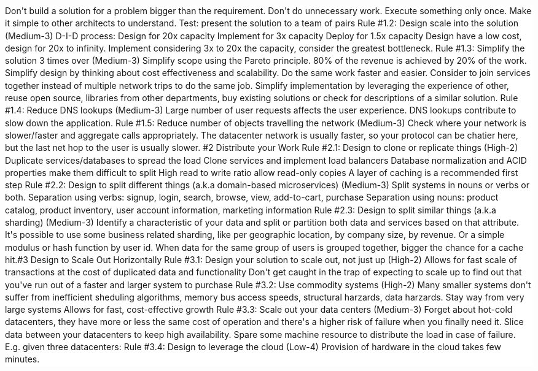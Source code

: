 Don't build a solution for a problem bigger than the requirement.
Don't do unnecessary work. Execute something only once.
Make it simple to other architects to understand.
Test: present the solution to a team of pairs
Rule #1.2: Design scale into the solution (Medium-3)
D-I-D process:
Design for 20x capacity
Implement for 3x capacity
Deploy for 1.5x capacity
Design have a low cost, design for 20x to infinity.
Implement considering 3x to 20x the capacity, consider the greatest bottleneck.
Rule #1.3: Simplify the solution 3 times over (Medium-3)
Simplify scope using the Pareto principle. 80% of the revenue is achieved by 20% of the work.
Simplify design by thinking about cost effectiveness and scalability.
Do the same work faster and easier. Consider to join services together instead of multiple network trips to do the same job.
Simplify implementation by leveraging the experience of other, reuse open source, libraries from other departments, buy existing
solutions or check for descriptions of a similar solution.
Rule #1.4: Reduce DNS lookups (Medium-3)
Large number of user requests affects the user experience. DNS lookups contribute to slow down the application.
Rule #1.5: Reduce number of objects travelling the network (Medium-3)
Check where your network is slower/faster and aggregate calls appropriately. The datacenter network is usually faster, so your protocol can be
chatier here, but the last net hop to the user is usually slower.
#2 Distribute your Work
Rule #2.1: Design to clone or replicate things (High-2)
Duplicate services/databases to spread the load
Clone services and implement load balancers
Database normalization and ACID properties make them difficult to split
High read to write ratio allow read-only copies
A layer of caching is a recommended first step
Rule #2.2: Design to split different things (a.k.a domain-based microservices) (Medium-3)
Split systems in nouns or verbs or both.
Separation using verbs: signup, login, search, browse, view, add-to-cart, purchase
Separation using nouns: product catalog, product inventory, user account information, marketing information
Rule #2.3: Design to split similar things (a.k.a sharding) (Medium-3)
Identify a characteristic of your data and split or partition both data and services based on that attribute.
It's possible to use some business related sharding, like per geographic location, by company size, by revenue. Or a simple modulus or
hash function by user id.
When data for the same group of users is grouped together, bigger the chance for a cache hit.#3 Design to Scale Out Horizontally
Rule #3.1: Design your solution to scale out, not just up (High-2)
Allows for fast scale of transactions at the cost of duplicated data and functionality
Don't get caught in the trap of expecting to scale up to find out that you've run out of a faster and larger system to purchase
Rule #3.2: Use commodity systems (High-2)
Many smaller systems don't suffer from inefficient sheduling algorithms, memory bus access speeds, structural harzards, data harzards.
Stay way from very large systems
Allows for fast, cost-effective growth
Rule #3.3: Scale out your data centers (Medium-3)
Forget about hot-cold datacenters, they have more or less the same cost of operation and there's a higher risk of failure when you finally need it.
Slice data between your datacenters to keep high availability. Spare some machine resource to distribute the load in case of failure.
E.g. given three datacenters:
Rule #3.4: Design to leverage the cloud (Low-4)
Provision of hardware in the cloud takes few minutes.